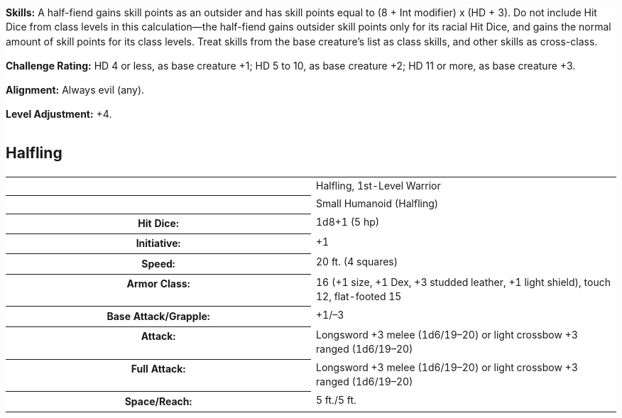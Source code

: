 **Skills:** A half-fiend gains skill points as an outsider and has skill
points equal to (8 + Int modifier) x (HD + 3). Do not include Hit Dice
from class levels in this calculation—the half-fiend gains outsider
skill points only for its racial Hit Dice, and gains the normal amount
of skill points for its class levels. Treat skills from the base
creature’s list as class skills, and other skills as cross-class.

**Challenge Rating:** HD 4 or less, as base creature +1; HD 5 to 10, as
base creature +2; HD 11 or more, as base creature +3.

**Alignment:** Always evil (any).

**Level Adjustment:** +4.

## Halfling

<table class="full-width-table" data-debug="no-caption">
<colgroup>
<col style="width: 50%" />
<col style="width: 50%" />
</colgroup>
<tbody>
<tr class="odd">
<th></th>
<td>Halfling, 1st-Level Warrior</td>
</tr>
<tr class="even">
<th></th>
<td>Small Humanoid (Halfling)</td>
</tr>
<tr class="odd">
<th>Hit Dice:</th>
<td>1d8+1 (5 hp)</td>
</tr>
<tr class="even">
<th>Initiative:</th>
<td>+1</td>
</tr>
<tr class="odd">
<th>Speed:</th>
<td>20 ft. (4 squares)</td>
</tr>
<tr class="even">
<th>Armor Class:</th>
<td>16 (+1 size, +1 Dex, +3 studded leather, +1 light shield), touch 12,
flat-footed 15</td>
</tr>
<tr class="odd">
<th>Base Attack/Grapple:</th>
<td>+1/–3</td>
</tr>
<tr class="even">
<th>Attack:</th>
<td>Longsword +3 melee (1d6/19–20) or light crossbow +3 ranged
(1d6/19–20)</td>
</tr>
<tr class="odd">
<th>Full Attack:</th>
<td>Longsword +3 melee (1d6/19–20) or light crossbow +3 ranged
(1d6/19–20)</td>
</tr>
<tr class="even">
<th>Space/Reach:</th>
<td>5 ft./5 ft.</td>
</tr>